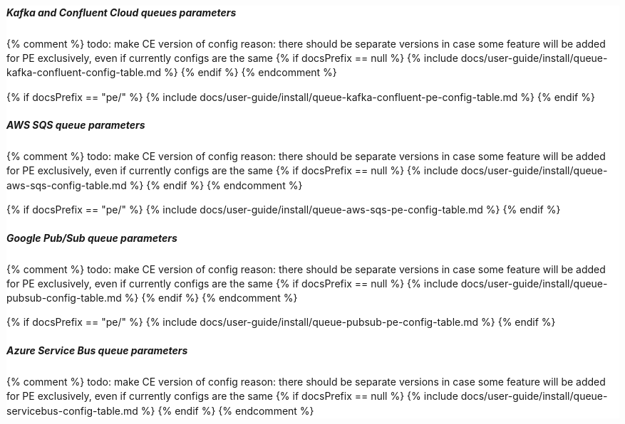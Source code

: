 ##### Kafka and Confluent Cloud queues parameters

{% comment %}
todo: make CE version of config
reason: there should be separate versions in case some feature will be added for PE exclusively, even if currently configs are the same
{% if docsPrefix == null %}
{% include docs/user-guide/install/queue-kafka-confluent-config-table.md %}
{% endif %}
{% endcomment %}

{% if docsPrefix == "pe/" %}
{% include docs/user-guide/install/queue-kafka-confluent-pe-config-table.md %}
{% endif %}

##### AWS SQS queue parameters

{% comment %}
todo: make CE version of config
reason: there should be separate versions in case some feature will be added for PE exclusively, even if currently configs are the same
{% if docsPrefix == null %}
{% include docs/user-guide/install/queue-aws-sqs-config-table.md %}
{% endif %}
{% endcomment %}

{% if docsPrefix == "pe/" %}
{% include docs/user-guide/install/queue-aws-sqs-pe-config-table.md %}
{% endif %}

##### Google Pub/Sub queue parameters

{% comment %}
todo: make CE version of config
reason: there should be separate versions in case some feature will be added for PE exclusively, even if currently configs are the same
{% if docsPrefix == null %}
{% include docs/user-guide/install/queue-pubsub-config-table.md %}
{% endif %}
{% endcomment %}

{% if docsPrefix == "pe/" %}
{% include docs/user-guide/install/queue-pubsub-pe-config-table.md %}
{% endif %}

##### Azure Service Bus queue parameters

{% comment %}
todo: make CE version of config
reason: there should be separate versions in case some feature will be added for PE exclusively, even if currently configs are the same
{% if docsPrefix == null %}
{% include docs/user-guide/install/queue-servicebus-config-table.md %}
{% endif %}
{% endcomment %}

